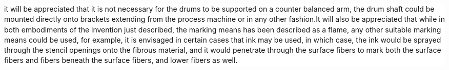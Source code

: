 it will be appreciated that it is not necessary for the drums to be supported on a counter balanced arm, the drum shaft could be mounted directly onto brackets extending from the process machine or in any other fashion.It will also be appreciated that while in both embodiments of the invention just described, the marking means has been described as a flame, any other suitable marking means could be used, for example, it is envisaged in certain cases that ink may be used, in which case, the ink would be sprayed through the stencil openings onto the fibrous material, and it would penetrate through the surface fibers to mark both the surface fibers and fibers beneath the surface fibers, and lower fibers as well.